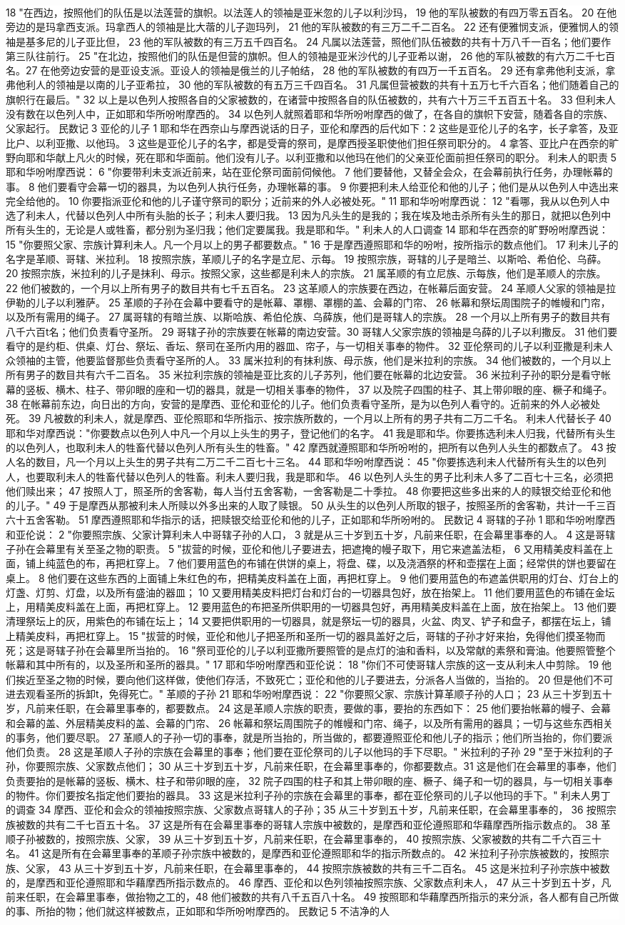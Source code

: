 18 "在西边，按照他们的队伍是以法莲营的旗帜。以法莲人的领袖是亚米忽的儿子以利沙玛， 19 他的军队被数的有四万零五百名。 20 在他旁边的是玛拿西支派。玛拿西人的领袖是比大蓿的儿子迦玛列， 21 他的军队被数的有三万二千二百名。 22 还有便雅悯支派，便雅悯人的领袖是基多尼的儿子亚比但， 23 他的军队被数的有三万五千四百名。 24 凡属以法莲营，照他们队伍被数的共有十万八千一百名；他们要作第三队往前行。
25 "在北边，按照他们的队伍是但营的旗帜。但人的领袖是亚米沙代的儿子亚希以谢， 26 他的军队被数的有六万二千七百名。27 在他旁边安营的是亚设支派。亚设人的领袖是俄兰的儿子帕结， 28 他的军队被数的有四万一千五百名。 29 还有拿弗他利支派，拿弗他利人的领袖是以南的儿子亚希拉， 30 他的军队被数的有五万三千四百名。 31 凡属但营被数的共有十五万七千六百名；他们随着自己的旗帜行在最后。"
32 以上是以色列人按照各自的父家被数的，在诸营中按照各自的队伍被数的，共有六十万三千五百五十名。 33 但利未人没有数在以色列人中，正如耶和华所吩咐摩西的。 34 以色列人就照着耶和华所吩咐摩西的做了，在各自的旗帜下安营，随着各自的宗族、父家起行。
民数记 3
亚伦的儿子
1 耶和华在西奈山与摩西说话的日子，亚伦和摩西的后代如下：2 这些是亚伦儿子的名字，长子拿答，及亚比户、以利亚撒、以他玛。 3 这些是亚伦儿子的名字，都是受膏的祭司，是摩西授圣职使他们担任祭司职分的。 4 拿答、亚比户在西奈的旷野向耶和华献上凡火的时候，死在耶和华面前。他们没有儿子。以利亚撒和以他玛在他们的父亲亚伦面前担任祭司的职分。
利未人的职责
5 耶和华吩咐摩西说： 6 "你要带利未支派近前来，站在亚伦祭司面前伺候他。 7 他们要替他，又替全会众，在会幕前执行任务，办理帐幕的事。 8 他们要看守会幕一切的器具，为以色列人执行任务，办理帐幕的事。 9 你要把利未人给亚伦和他的儿子；他们是从以色列人中选出来完全给他的。 10 你要指派亚伦和他的儿子谨守祭司的职分；近前来的外人必被处死。"
11 耶和华吩咐摩西说： 12 "看哪，我从以色列人中选了利未人，代替以色列人中所有头胎的长子；利未人要归我。 13 因为凡头生的是我的；我在埃及地击杀所有头生的那日，就把以色列中所有头生的，无论是人或牲畜，都分别为圣归我；他们定要属我。我是耶和华。"
利未人的人口调查
14 耶和华在西奈的旷野吩咐摩西说： 15 "你要照父家、宗族计算利未人。凡一个月以上的男子都要数点。" 16 于是摩西遵照耶和华的吩咐，按所指示的数点他们。 17 利未儿子的名字是革顺、哥辖、米拉利。 18 按照宗族，革顺儿子的名字是立尼、示每。 19 按照宗族，哥辖的儿子是暗兰、以斯哈、希伯伦、乌薛。 20 按照宗族，米拉利的儿子是抹利、母示。按照父家，这些都是利未人的宗族。
21 属革顺的有立尼族、示每族，他们是革顺人的宗族。 22 他们被数的，一个月以上所有男子的数目共有七千五百名。 23 这革顺人的宗族要在西边，在帐幕后面安营。 24 革顺人父家的领袖是拉伊勒的儿子以利雅萨。 25 革顺的子孙在会幕中要看守的是帐幕、罩棚、罩棚的盖、会幕的门帘、 26 帐幕和祭坛周围院子的帷幔和门帘，以及所有需用的绳子。
27 属哥辖的有暗兰族、以斯哈族、希伯伦族、乌薛族，他们是哥辖人的宗族。 28 一个月以上所有男子的数目共有八千六百t名；他们负责看守圣所。 29 哥辖子孙的宗族要在帐幕的南边安营。30 哥辖人父家宗族的领袖是乌薛的儿子以利撒反。 31 他们要看守的是约柜、供桌、灯台、祭坛、香坛、祭司在圣所内用的器皿、帘子，与一切相关事奉的物件。 32 亚伦祭司的儿子以利亚撒是利未人众领袖的主管，他要监督那些负责看守圣所的人。
33 属米拉利的有抹利族、母示族，他们是米拉利的宗族。 34 他们被数的，一个月以上所有男子的数目共有六千二百名。 35 米拉利宗族的领袖是亚比亥的儿子苏列，他们要在帐幕的北边安营。 36 米拉利子孙的职分是看守帐幕的竖板、横木、柱子、带卯眼的座和一切的器具，就是一切相关事奉的物件， 37 以及院子四围的柱子、其上带卯眼的座、橛子和绳子。
38 在帐幕前东边，向日出的方向，安营的是摩西、亚伦和亚伦的儿子。他们负责看守圣所，是为以色列人看守的。近前来的外人必被处死。 39 凡被数的利未人，就是摩西、亚伦照耶和华所指示、按宗族所数的，一个月以上所有的男子共有二万二千名。
利未人代替长子
40 耶和华对摩西说："你要数点以色列人中凡一个月以上头生的男子，登记他们的名字。 41 我是耶和华。你要拣选利未人归我，代替所有头生的以色列人，也取利未人的牲畜代替以色列人所有头生的牲畜。" 42 摩西就遵照耶和华所吩咐的，把所有以色列人头生的都数点了。 43 按人名的数目，凡一个月以上头生的男子共有二万二千二百七十三名。
44 耶和华吩咐摩西说： 45 "你要拣选利未人代替所有头生的以色列人，也要取利未人的牲畜代替以色列人的牲畜。利未人要归我，我是耶和华。 46 以色列人头生的男子比利未人多了二百七十三名，必须把他们赎出来； 47 按照人丁，照圣所的舍客勒，每人当付五舍客勒，一舍客勒是二十季拉。 48 你要把这些多出来的人的赎银交给亚伦和他的儿子。" 49 于是摩西从那被利未人所赎以外多出来的人取了赎银。 50 从头生的以色列人所取的银子，按照圣所的舍客勒，共计一千三百六十五舍客勒。 51 摩西遵照耶和华指示的话，把赎银交给亚伦和他的儿子，正如耶和华所吩咐的。
民数记 4
哥辖的子孙
1 耶和华吩咐摩西和亚伦说： 2 "你要照宗族、父家计算利未人中哥辖子孙的人口， 3 就是从三十岁到五十岁，凡前来任职，在会幕里事奉的人。 4 这是哥辖子孙在会幕里有关至圣之物的职责。
5 "拔营的时候，亚伦和他儿子要进去，把遮掩的幔子取下，用它来遮盖法柜， 6 又用精美皮料盖在上面，铺上纯蓝色的布，再把杠穿上。 7 他们要用蓝色的布铺在供饼的桌上，将盘、碟，以及浇酒祭的杯和壶摆在上面；经常供的饼也要留在桌上。 8 他们要在这些东西的上面铺上朱红色的布，把精美皮料盖在上面，再把杠穿上。 9 他们要用蓝色的布遮盖供职用的灯台、灯台上的灯盏、灯剪、灯盘，以及所有盛油的器皿； 10 又要用精美皮料把灯台和灯台的一切器具包好，放在抬架上。 11 他们要用蓝色的布铺在金坛上，用精美皮料盖在上面，再把杠穿上。 12 要用蓝色的布把圣所供职用的一切器具包好，再用精美皮料盖在上面，放在抬架上。 13 他们要清理祭坛上的灰，用紫色的布铺在坛上； 14 又要把供职用的一切器具，就是祭坛一切的器具，火盆、肉叉、铲子和盘子，都摆在坛上，铺上精美皮料，再把杠穿上。
15 "拔营的时候，亚伦和他儿子把圣所和圣所一切的器具盖好之后，哥辖的子孙才好来抬，免得他们摸圣物而死；这是哥辖子孙在会幕里所当抬的。
16 "祭司亚伦的儿子以利亚撒所要照管的是点灯的油和香料，以及常献的素祭和膏油。他要照管整个帐幕和其中所有的，以及圣所和圣所的器具。"
17 耶和华吩咐摩西和亚伦说： 18 "你们不可使哥辖人宗族的这一支从利未人中剪除。 19 他们挨近至圣之物的时候，要向他们这样做，使他们存活，不致死亡；亚伦和他的儿子要进去，分派各人当做的，当抬的。 20 但是他们不可进去观看圣所的拆卸t，免得死亡。"
革顺的子孙
21 耶和华吩咐摩西说： 22 "你要照父家、宗族计算革顺子孙的人口； 23 从三十岁到五十岁，凡前来任职，在会幕里事奉的，都要数点。 24 这是革顺人宗族的职责，要做的事，要抬的东西如下： 25 他们要抬帐幕的幔子、会幕和会幕的盖、外层精美皮料的盖、会幕的门帘、 26 帐幕和祭坛周围院子的帷幔和门帘、绳子，以及所有需用的器具；一切与这些东西相关的事务，他们要尽职。 27 革顺人的子孙一切的事奉，就是所当抬的，所当做的，都要遵照亚伦和他儿子的指示；他们所当抬的，你们要派他们负责。 28 这是革顺人子孙的宗族在会幕里的事奉；他们要在亚伦祭司的儿子以他玛的手下尽职。"
米拉利的子孙
29 "至于米拉利的子孙，你要照宗族、父家数点他们； 30 从三十岁到五十岁，凡前来任职，在会幕里事奉的，你都要数点。31 这是他们在会幕里的事奉，他们负责要抬的是帐幕的竖板、横木、柱子和带卯眼的座， 32 院子四围的柱子和其上带卯眼的座、橛子、绳子和一切的器具，与一切相关事奉的物件。你们要按名指定他们要抬的器具。 33 这是米拉利子孙的宗族在会幕里的事奉，都在亚伦祭司的儿子以他玛的手下。"
利未人男丁的调查
34  摩西、亚伦和会众的领袖按照宗族、父家数点哥辖人的子孙；35 从三十岁到五十岁，凡前来任职，在会幕里事奉的， 36 按照宗族被数的共有二千七百五十名。 37 这是所有在会幕里事奉的哥辖人宗族中被数的，是摩西和亚伦遵照耶和华藉摩西所指示数点的。
38  革顺子孙被数的，按照宗族、父家， 39 从三十岁到五十岁，凡前来任职，在会幕里事奉的， 40 按照宗族、父家被数的共有二千六百三十名。 41 这是所有在会幕里事奉的革顺子孙宗族中被数的，是摩西和亚伦遵照耶和华的指示所数点的。
42  米拉利子孙宗族被数的，按照宗族、父家， 43 从三十岁到五十岁，凡前来任职，在会幕里事奉的， 44 按照宗族被数的共有三千二百名。 45 这是米拉利子孙宗族中被数的，是摩西和亚伦遵照耶和华藉摩西所指示数点的。
46  摩西、亚伦和以色列领袖按照宗族、父家数点利未人， 47 从三十岁到五十岁，凡前来任职，在会幕里事奉，做抬物之工的，48 他们被数的共有八千五百八十名。 49 按照耶和华藉摩西所指示的来分派，各人都有自己所做的事、所抬的物；他们就这样被数点，正如耶和华所吩咐摩西的。
民数记 5
不洁净的人